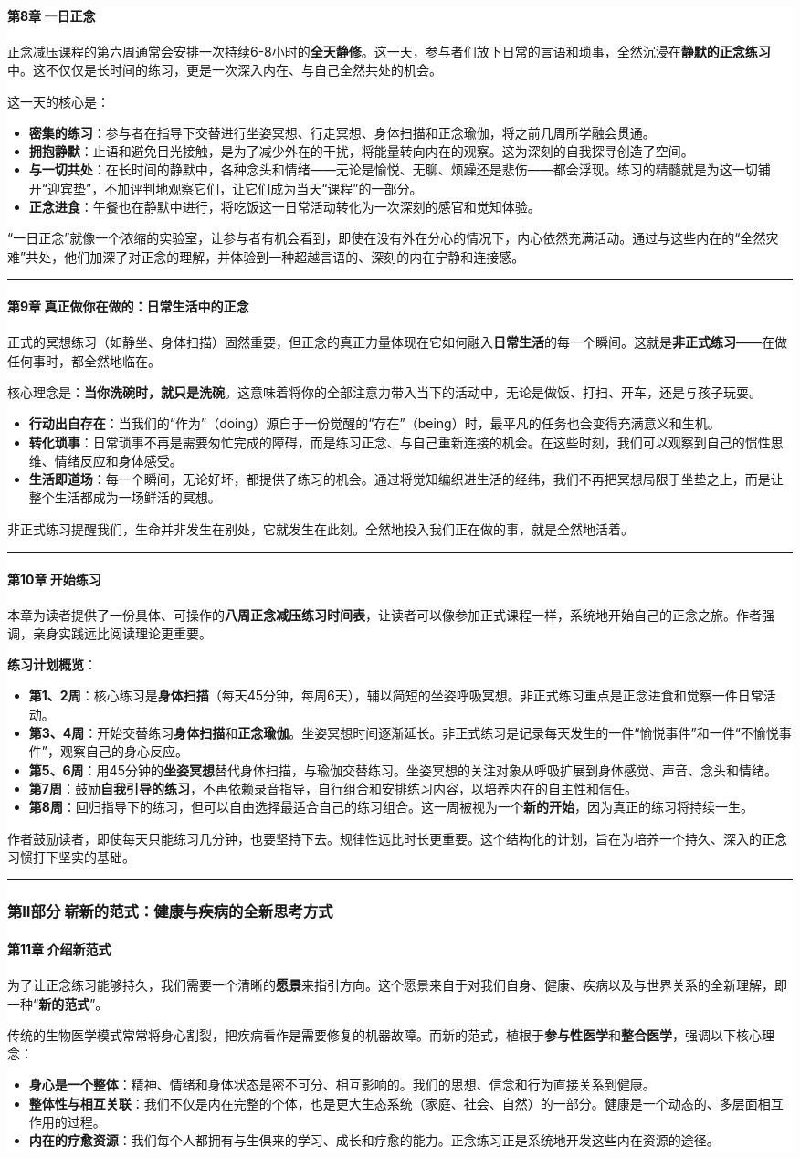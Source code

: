 #### 第8章 一日正念

正念减压课程的第六周通常会安排一次持续6-8小时的**全天静修**。这一天，参与者们放下日常的言语和琐事，全然沉浸在**静默的正念练习**中。这不仅仅是长时间的练习，更是一次深入内在、与自己全然共处的机会。

这一天的核心是：

* **密集的练习**：参与者在指导下交替进行坐姿冥想、行走冥想、身体扫描和正念瑜伽，将之前几周所学融会贯通。
* **拥抱静默**：止语和避免目光接触，是为了减少外在的干扰，将能量转向内在的观察。这为深刻的自我探寻创造了空间。
* **与一切共处**：在长时间的静默中，各种念头和情绪——无论是愉悦、无聊、烦躁还是悲伤——都会浮现。练习的精髓就是为这一切铺开“迎宾垫”，不加评判地观察它们，让它们成为当天“课程”的一部分。
* **正念进食**：午餐也在静默中进行，将吃饭这一日常活动转化为一次深刻的感官和觉知体验。

“一日正念”就像一个浓缩的实验室，让参与者有机会看到，即使在没有外在分心的情况下，内心依然充满活动。通过与这些内在的“全然灾难”共处，他们加深了对正念的理解，并体验到一种超越言语的、深刻的内在宁静和连接感。

---

#### 第9章 真正做你在做的：日常生活中的正念

正式的冥想练习（如静坐、身体扫描）固然重要，但正念的真正力量体现在它如何融入**日常生活**的每一个瞬间。这就是**非正式练习**——在做任何事时，都全然地临在。

核心理念是：**当你洗碗时，就只是洗碗**。这意味着将你的全部注意力带入当下的活动中，无论是做饭、打扫、开车，还是与孩子玩耍。

* **行动出自存在**：当我们的“作为”（doing）源自于一份觉醒的“存在”（being）时，最平凡的任务也会变得充满意义和生机。
* **转化琐事**：日常琐事不再是需要匆忙完成的障碍，而是练习正念、与自己重新连接的机会。在这些时刻，我们可以观察到自己的惯性思维、情绪反应和身体感受。
* **生活即道场**：每一个瞬间，无论好坏，都提供了练习的机会。通过将觉知编织进生活的经纬，我们不再把冥想局限于坐垫之上，而是让整个生活都成为一场鲜活的冥想。

非正式练习提醒我们，生命并非发生在别处，它就发生在此刻。全然地投入我们正在做的事，就是全然地活着。

---

#### 第10章 开始练习

本章为读者提供了一份具体、可操作的**八周正念减压练习时间表**，让读者可以像参加正式课程一样，系统地开始自己的正念之旅。作者强调，亲身实践远比阅读理论更重要。

**练习计划概览**：

* **第1、2周**：核心练习是**身体扫描**（每天45分钟，每周6天），辅以简短的坐姿呼吸冥想。非正式练习重点是正念进食和觉察一件日常活动。
* **第3、4周**：开始交替练习**身体扫描**和**正念瑜伽**。坐姿冥想时间逐渐延长。非正式练习是记录每天发生的一件“愉悦事件”和一件“不愉悦事件”，观察自己的身心反应。
* **第5、6周**：用45分钟的**坐姿冥想**替代身体扫描，与瑜伽交替练习。坐姿冥想的关注对象从呼吸扩展到身体感觉、声音、念头和情绪。
* **第7周**：鼓励**自我引导的练习**，不再依赖录音指导，自行组合和安排练习内容，以培养内在的自主性和信任。
* **第8周**：回归指导下的练习，但可以自由选择最适合自己的练习组合。这一周被视为一个**新的开始**，因为真正的练习将持续一生。

作者鼓励读者，即使每天只能练习几分钟，也要坚持下去。规律性远比时长更重要。这个结构化的计划，旨在为培养一个持久、深入的正念习惯打下坚实的基础。

---

### **第Ⅱ部分 崭新的范式：健康与疾病的全新思考方式**

#### 第11章 介绍新范式

为了让正念练习能够持久，我们需要一个清晰的**愿景**来指引方向。这个愿景来自于对我们自身、健康、疾病以及与世界关系的全新理解，即一种“**新的范式**”。

传统的生物医学模式常常将身心割裂，把疾病看作是需要修复的机器故障。而新的范式，植根于**参与性医学**和**整合医学**，强调以下核心理念：

* **身心是一个整体**：精神、情绪和身体状态是密不可分、相互影响的。我们的思想、信念和行为直接关系到健康。
* **整体性与相互关联**：我们不仅是内在完整的个体，也是更大生态系统（家庭、社会、自然）的一部分。健康是一个动态的、多层面相互作用的过程。
* **内在的疗愈资源**：我们每个人都拥有与生俱来的学习、成长和疗愈的能力。正念练习正是系统地开发这些内在资源的途径。

